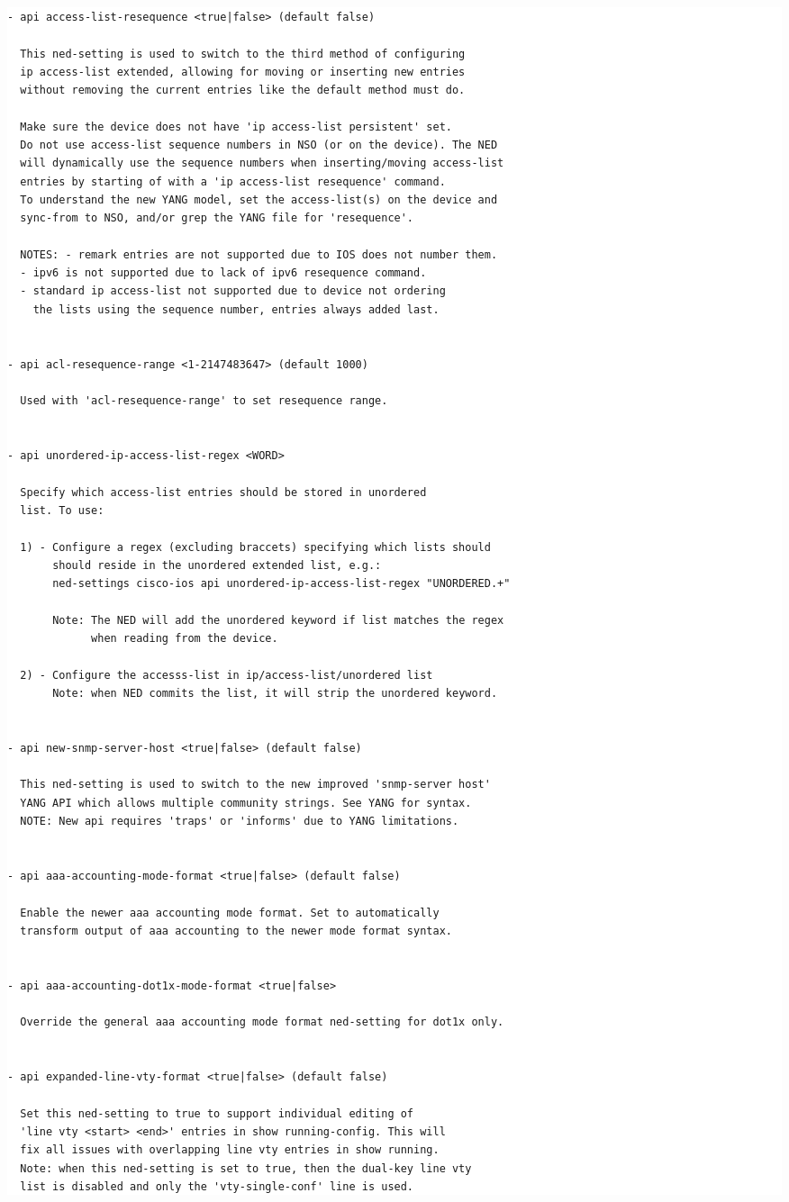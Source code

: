 
    - api access-list-resequence <true|false> (default false)

      This ned-setting is used to switch to the third method of configuring
      ip access-list extended, allowing for moving or inserting new entries
      without removing the current entries like the default method must do.

      Make sure the device does not have 'ip access-list persistent' set.
      Do not use access-list sequence numbers in NSO (or on the device). The NED
      will dynamically use the sequence numbers when inserting/moving access-list
      entries by starting of with a 'ip access-list resequence' command.
      To understand the new YANG model, set the access-list(s) on the device and
      sync-from to NSO, and/or grep the YANG file for 'resequence'.

      NOTES: - remark entries are not supported due to IOS does not number them.
      - ipv6 is not supported due to lack of ipv6 resequence command.
      - standard ip access-list not supported due to device not ordering
        the lists using the sequence number, entries always added last.


    - api acl-resequence-range <1-2147483647> (default 1000)

      Used with 'acl-resequence-range' to set resequence range.


    - api unordered-ip-access-list-regex <WORD>

      Specify which access-list entries should be stored in unordered
      list. To use:

      1) - Configure a regex (excluding braccets) specifying which lists should
           should reside in the unordered extended list, e.g.:
           ned-settings cisco-ios api unordered-ip-access-list-regex "UNORDERED.+"

           Note: The NED will add the unordered keyword if list matches the regex
                 when reading from the device.

      2) - Configure the accesss-list in ip/access-list/unordered list
           Note: when NED commits the list, it will strip the unordered keyword.


    - api new-snmp-server-host <true|false> (default false)

      This ned-setting is used to switch to the new improved 'snmp-server host'
      YANG API which allows multiple community strings. See YANG for syntax.
      NOTE: New api requires 'traps' or 'informs' due to YANG limitations.


    - api aaa-accounting-mode-format <true|false> (default false)

      Enable the newer aaa accounting mode format. Set to automatically
      transform output of aaa accounting to the newer mode format syntax.


    - api aaa-accounting-dot1x-mode-format <true|false>

      Override the general aaa accounting mode format ned-setting for dot1x only.


    - api expanded-line-vty-format <true|false> (default false)

      Set this ned-setting to true to support individual editing of
      'line vty <start> <end>' entries in show running-config. This will
      fix all issues with overlapping line vty entries in show running.
      Note: when this ned-setting is set to true, then the dual-key line vty
      list is disabled and only the 'vty-single-conf' line is used.
